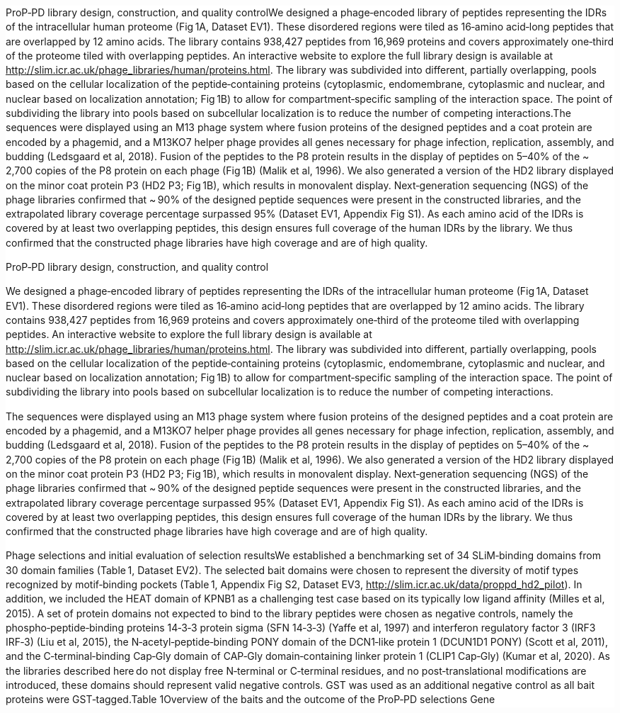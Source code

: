 ProP‐PD library design, construction, and quality controlWe designed a phage‐encoded library of peptides representing the IDRs of the intracellular human proteome (Fig 1A, Dataset EV1). These disordered regions were tiled as 16‐amino acid‐long peptides that are overlapped by 12 amino acids. The library contains 938,427 peptides from 16,969 proteins and covers approximately one‐third of the proteome tiled with overlapping peptides. An interactive website to explore the full library design is available at http://slim.icr.ac.uk/phage_libraries/human/proteins.html. The library was subdivided into different, partially overlapping, pools based on the cellular localization of the peptide‐containing proteins (cytoplasmic, endomembrane, cytoplasmic and nuclear, and nuclear based on localization annotation; Fig 1B) to allow for compartment‐specific sampling of the interaction space. The point of subdividing the library into pools based on subcellular localization is to reduce the number of competing interactions.The sequences were displayed using an M13 phage system where fusion proteins of the designed peptides and a coat protein are encoded by a phagemid, and a M13KO7 helper phage provides all genes necessary for phage infection, replication, assembly, and budding (Ledsgaard et al, 2018). Fusion of the peptides to the P8 protein results in the display of peptides on 5–40% of the ~ 2,700 copies of the P8 protein on each phage (Fig 1B) (Malik et al, 1996). We also generated a version of the HD2 library displayed on the minor coat protein P3 (HD2 P3; Fig 1B), which results in monovalent display. Next‐generation sequencing (NGS) of the phage libraries confirmed that ~ 90% of the designed peptide sequences were present in the constructed libraries, and the extrapolated library coverage percentage surpassed 95% (Dataset EV1, Appendix Fig S1). As each amino acid of the IDRs is covered by at least two overlapping peptides, this design ensures full coverage of the human IDRs by the library. We thus confirmed that the constructed phage libraries have high coverage and are of high quality.

ProP‐PD library design, construction, and quality control

We designed a phage‐encoded library of peptides representing the IDRs of the intracellular human proteome (Fig 1A, Dataset EV1). These disordered regions were tiled as 16‐amino acid‐long peptides that are overlapped by 12 amino acids. The library contains 938,427 peptides from 16,969 proteins and covers approximately one‐third of the proteome tiled with overlapping peptides. An interactive website to explore the full library design is available at http://slim.icr.ac.uk/phage_libraries/human/proteins.html. The library was subdivided into different, partially overlapping, pools based on the cellular localization of the peptide‐containing proteins (cytoplasmic, endomembrane, cytoplasmic and nuclear, and nuclear based on localization annotation; Fig 1B) to allow for compartment‐specific sampling of the interaction space. The point of subdividing the library into pools based on subcellular localization is to reduce the number of competing interactions.

The sequences were displayed using an M13 phage system where fusion proteins of the designed peptides and a coat protein are encoded by a phagemid, and a M13KO7 helper phage provides all genes necessary for phage infection, replication, assembly, and budding (Ledsgaard et al, 2018). Fusion of the peptides to the P8 protein results in the display of peptides on 5–40% of the ~ 2,700 copies of the P8 protein on each phage (Fig 1B) (Malik et al, 1996). We also generated a version of the HD2 library displayed on the minor coat protein P3 (HD2 P3; Fig 1B), which results in monovalent display. Next‐generation sequencing (NGS) of the phage libraries confirmed that ~ 90% of the designed peptide sequences were present in the constructed libraries, and the extrapolated library coverage percentage surpassed 95% (Dataset EV1, Appendix Fig S1). As each amino acid of the IDRs is covered by at least two overlapping peptides, this design ensures full coverage of the human IDRs by the library. We thus confirmed that the constructed phage libraries have high coverage and are of high quality.

Phage selections and initial evaluation of selection resultsWe established a benchmarking set of 34 SLiM‐binding domains from 30 domain families (Table 1, Dataset EV2). The selected bait domains were chosen to represent the diversity of motif types recognized by motif‐binding pockets (Table 1, Appendix Fig S2, Dataset EV3, http://slim.icr.ac.uk/data/proppd_hd2_pilot). In addition, we included the HEAT domain of KPNB1 as a challenging test case based on its typically low ligand affinity (Milles et al, 2015). A set of protein domains not expected to bind to the library peptides were chosen as negative controls, namely the phospho‐peptide‐binding proteins 14‐3‐3 protein sigma (SFN 14‐3‐3) (Yaffe et al, 1997) and interferon regulatory factor 3 (IRF3 IRF‐3) (Liu et al, 2015), the N‐acetyl‐peptide‐binding PONY domain of the DCN1‐like protein 1 (DCUN1D1 PONY) (Scott et al, 2011), and the C‐terminal‐binding Cap‐Gly domain of CAP‐Gly domain‐containing linker protein 1 (CLIP1 Cap‐Gly) (Kumar et al, 2020). As the libraries described here do not display free N‐terminal or C‐terminal residues, and no post‐translational modifications are introduced, these domains should represent valid negative controls. GST was used as an additional negative control as all bait proteins were GST‐tagged.Table 1Overview of the baits and the outcome of the ProP‐PD selections
Gene
